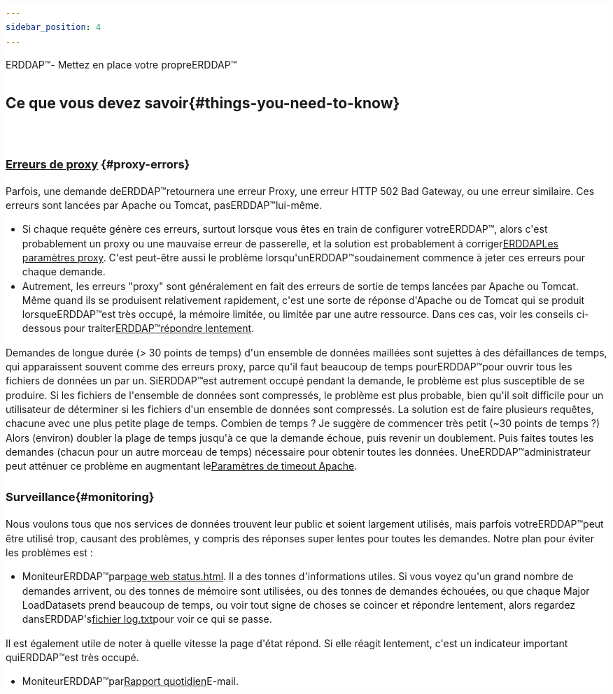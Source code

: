 ```yaml
---
sidebar_position: 4
---
```

ERDDAP™- Mettez en place votre propreERDDAP™    

## Ce que vous devez savoir{#things-you-need-to-know} 
     
###    **[Erreurs de proxy](#proxy-errors)**  {#proxy-errors} 
Parfois, une demande deERDDAP™retournera une erreur Proxy, une erreur HTTP 502 Bad Gateway, ou une erreur similaire. Ces erreurs sont lancées par Apache ou Tomcat, pasERDDAP™lui-même.
* Si chaque requête génère ces erreurs, surtout lorsque vous êtes en train de configurer votreERDDAP™, alors c'est probablement un proxy ou une mauvaise erreur de passerelle, et la solution est probablement à corriger[ERDDAPLes paramètres proxy](/docs/server-admin/deploy-install#proxypass). C'est peut-être aussi le problème lorsqu'unERDDAP™soudainement commence à jeter ces erreurs pour chaque demande.
* Autrement, les erreurs "proxy" sont généralement en fait des erreurs de sortie de temps lancées par Apache ou Tomcat. Même quand ils se produisent relativement rapidement, c'est une sorte de réponse d'Apache ou de Tomcat qui se produit lorsqueERDDAP™est très occupé, la mémoire limitée, ou limitée par une autre ressource. Dans ces cas, voir les conseils ci-dessous pour traiter[ERDDAP™répondre lentement](#responding-slowly).
        
Demandes de longue durée (&gt; 30 points de temps) d'un ensemble de données maillées sont sujettes à des défaillances de temps, qui apparaissent souvent comme des erreurs proxy, parce qu'il faut beaucoup de temps pourERDDAP™pour ouvrir tous les fichiers de données un par un. SiERDDAP™est autrement occupé pendant la demande, le problème est plus susceptible de se produire. Si les fichiers de l'ensemble de données sont compressés, le problème est plus probable, bien qu'il soit difficile pour un utilisateur de déterminer si les fichiers d'un ensemble de données sont compressés.
La solution est de faire plusieurs requêtes, chacune avec une plus petite plage de temps. Combien de temps ? Je suggère de commencer très petit (~30 points de temps ?) Alors (environ) doubler la plage de temps jusqu'à ce que la demande échoue, puis revenir un doublement. Puis faites toutes les demandes (chacun pour un autre morceau de temps) nécessaire pour obtenir toutes les données.
UneERDDAP™administrateur peut atténuer ce problème en augmentant le[Paramètres de timeout Apache](/docs/server-admin/deploy-install#apache-timeout).
        
### Surveillance{#monitoring} 
Nous voulons tous que nos services de données trouvent leur public et soient largement utilisés, mais parfois votreERDDAP™peut être utilisé trop, causant des problèmes, y compris des réponses super lentes pour toutes les demandes. Notre plan pour éviter les problèmes est :

* MoniteurERDDAP™par[page web status.html](#status-page).
Il a des tonnes d'informations utiles. Si vous voyez qu'un grand nombre de demandes arrivent, ou des tonnes de mémoire sont utilisées, ou des tonnes de demandes échouées, ou que chaque Major LoadDatasets prend beaucoup de temps, ou voir tout signe de choses se coincer et répondre lentement, alors regardez dansERDDAP's[fichier log.txt](#log)pour voir ce qui se passe.
    
Il est également utile de noter à quelle vitesse la page d'état répond. Si elle réagit lentement, c'est un indicateur important quiERDDAP™est très occupé.
    
* MoniteurERDDAP™par[Rapport quotidien](#daily-report)E-mail.
     